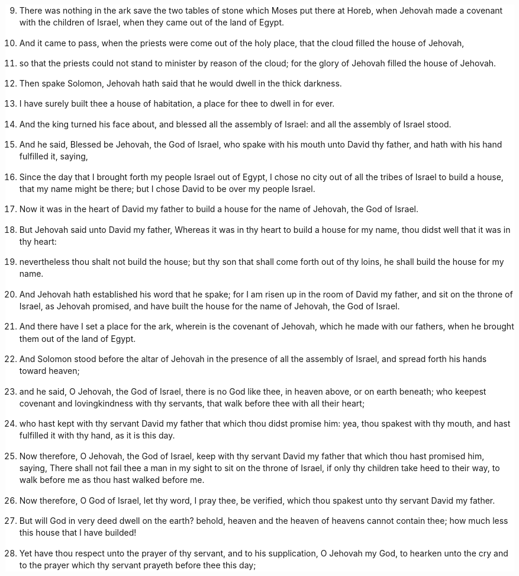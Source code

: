 9. There was nothing in the ark save the two tables of stone which Moses put there at Horeb, when Jehovah made a covenant with the children of Israel, when they came out of the land of Egypt.

10. And it came to pass, when the priests were come out of the holy place, that the cloud filled the house of Jehovah,

11. so that the priests could not stand to minister by reason of the cloud; for the glory of Jehovah filled the house of Jehovah.

12. Then spake Solomon, Jehovah hath said that he would dwell in the thick darkness.

13. I have surely built thee a house of habitation, a place for thee to dwell in for ever.

14. And the king turned his face about, and blessed all the assembly of Israel: and all the assembly of Israel stood.

15. And he said, Blessed be Jehovah, the God of Israel, who spake with his mouth unto David thy father, and hath with his hand fulfilled it, saying,

16. Since the day that I brought forth my people Israel out of Egypt, I chose no city out of all the tribes of Israel to build a house, that my name might be there; but I chose David to be over my people Israel.

17. Now it was in the heart of David my father to build a house for the name of Jehovah, the God of Israel.

18. But Jehovah said unto David my father, Whereas it was in thy heart to build a house for my name, thou didst well that it was in thy heart:

19. nevertheless thou shalt not build the house; but thy son that shall come forth out of thy loins, he shall build the house for my name.

20. And Jehovah hath established his word that he spake; for I am risen up in the room of David my father, and sit on the throne of Israel, as Jehovah promised, and have built the house for the name of Jehovah, the God of Israel.

21. And there have I set a place for the ark, wherein is the covenant of Jehovah, which he made with our fathers, when he brought them out of the land of Egypt.

22. And Solomon stood before the altar of Jehovah in the presence of all the assembly of Israel, and spread forth his hands toward heaven;

23. and he said, O Jehovah, the God of Israel, there is no God like thee, in heaven above, or on earth beneath; who keepest covenant and lovingkindness with thy servants, that walk before thee with all their heart;

24. who hast kept with thy servant David my father that which thou didst promise him: yea, thou spakest with thy mouth, and hast fulfilled it with thy hand, as it is this day.

25. Now therefore, O Jehovah, the God of Israel, keep with thy servant David my father that which thou hast promised him, saying, There shall not fail thee a man in my sight to sit on the throne of Israel, if only thy children take heed to their way, to walk before me as thou hast walked before me.

26. Now therefore, O God of Israel, let thy word, I pray thee, be verified, which thou spakest unto thy servant David my father.

27. But will God in very deed dwell on the earth? behold, heaven and the heaven of heavens cannot contain thee; how much less this house that I have builded!

28. Yet have thou respect unto the prayer of thy servant, and to his supplication, O Jehovah my God, to hearken unto the cry and to the prayer which thy servant prayeth before thee this day;

